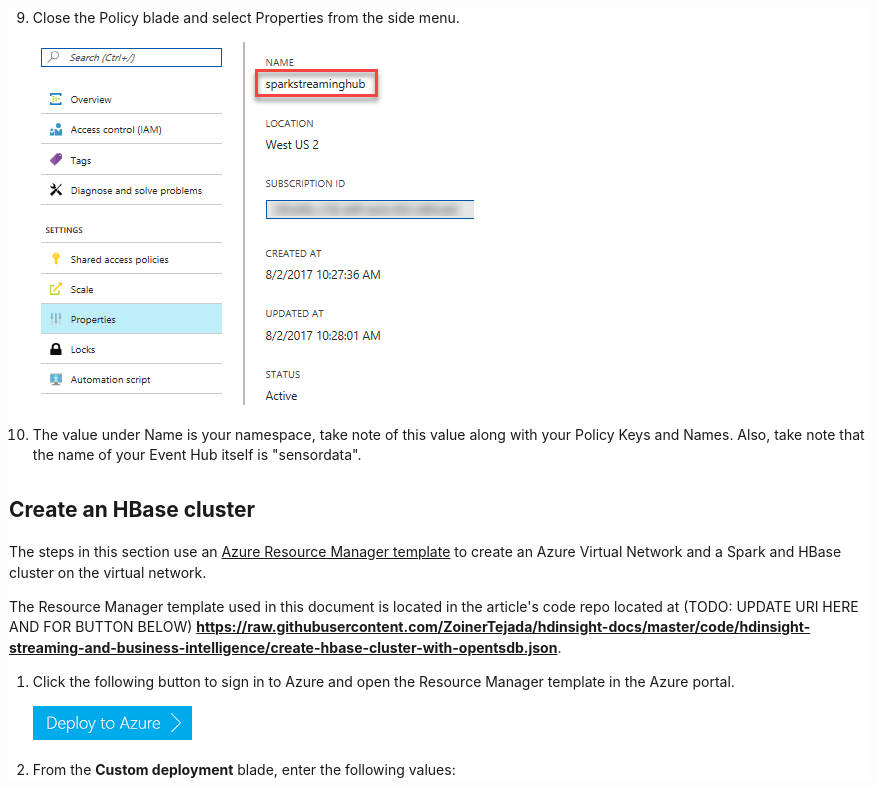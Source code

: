 9. Close the Policy blade and select Properties from the side menu.

    ![Viewing the Event Hubs Namespace Properties](./media/hdinsight-streaming-and-business-intelligence/namespace-properties.png)

10. The value under Name is your namespace, take note of this value along with your Policy Keys and Names. Also, take note that the name of your Event Hub itself is "sensordata".


## Create an HBase cluster

The steps in this section use an [Azure Resource Manager template](../azure-resource-manager/resource-group-template-deploy.md) to create an Azure Virtual Network and a Spark and HBase cluster on the virtual network.

The Resource Manager template used in this document is located in the article's code repo located at (TODO: UPDATE URI HERE AND FOR BUTTON BELOW) **https://raw.githubusercontent.com/ZoinerTejada/hdinsight-docs/master/code/hdinsight-streaming-and-business-intelligence/create-hbase-cluster-with-opentsdb.json**.

1. Click the following button to sign in to Azure and open the Resource Manager template in the Azure portal.
   
    <a href="https://portal.azure.com/#create/Microsoft.Template/uri/https%3A%2F%2Fraw.githubusercontent.com%2FZoinerTejada%2Fhdinsight-docs%2Fmaster%2Fcode%2Fhdinsight-streaming-and-business-intelligence%2Fcreate-hbase-cluster-with-opentsdb.json" target="_blank"><img src="./media/hdinsight-streaming-and-business-intelligence/deploy-to-azure.png" alt="Deploy to Azure"></a>

2. From the **Custom deployment** blade, enter the following values:
   